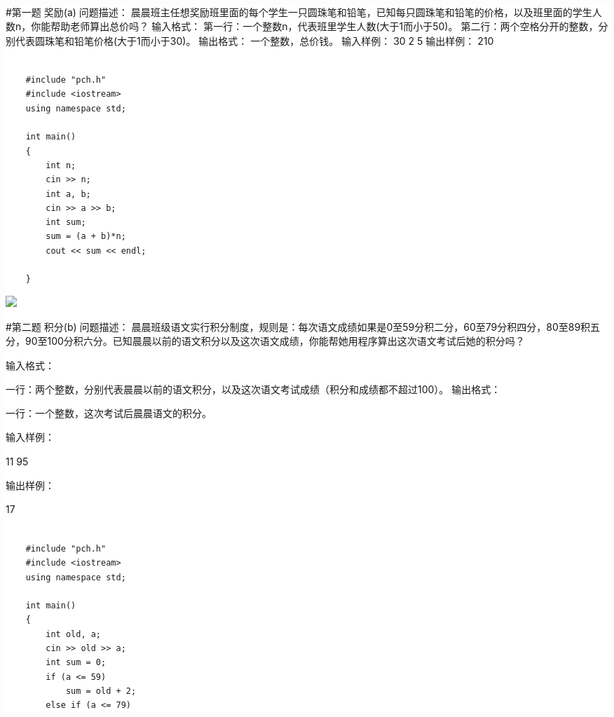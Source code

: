 #第一题  奖励(a)
问题描述：
    晨晨班主任想奖励班里面的每个学生一只圆珠笔和铅笔，已知每只圆珠笔和铅笔的价格，以及班里面的学生人数n，你能帮助老师算出总价吗？
	输入格式：
	第一行：一个整数n，代表班里学生人数(大于1而小于50)。
	第二行：两个空格分开的整数，分别代表圆珠笔和铅笔价格(大于1而小于30)。
	输出格式：
	一个整数，总价钱。
	输入样例：
	30
	2 5
	输出样例：
	210
```

 	#include "pch.h"
    #include <iostream>
	using namespace std;

	int main()
	{
		int n;
		cin >> n;
		int a, b;
		cin >> a >> b;
		int sum;
		sum = (a + b)*n;
		cout << sum << endl;

	}

```
![](https://i.imgur.com/p3jXDAd.png)


#第二题  积分(b)
问题描述：
晨晨班级语文实行积分制度，规则是：每次语文成绩如果是0至59分积二分，60至79分积四分，80至89积五分，90至100分积六分。已知晨晨以前的语文积分以及这次语文成绩，你能帮她用程序算出这次语文考试后她的积分吗？

输入格式：

一行：两个整数，分别代表晨晨以前的语文积分，以及这次语文考试成绩（积分和成绩都不超过100）。
输出格式：

一行：一个整数，这次考试后晨晨语文的积分。

输入样例：

11 95

输出样例：

17
```
	
	#include "pch.h"
	#include <iostream>
	using namespace std;

	int main()
	{	
		int old, a;
		cin >> old >> a;
		int sum = 0;
		if (a <= 59)
			sum = old + 2;
		else if (a <= 79)
```